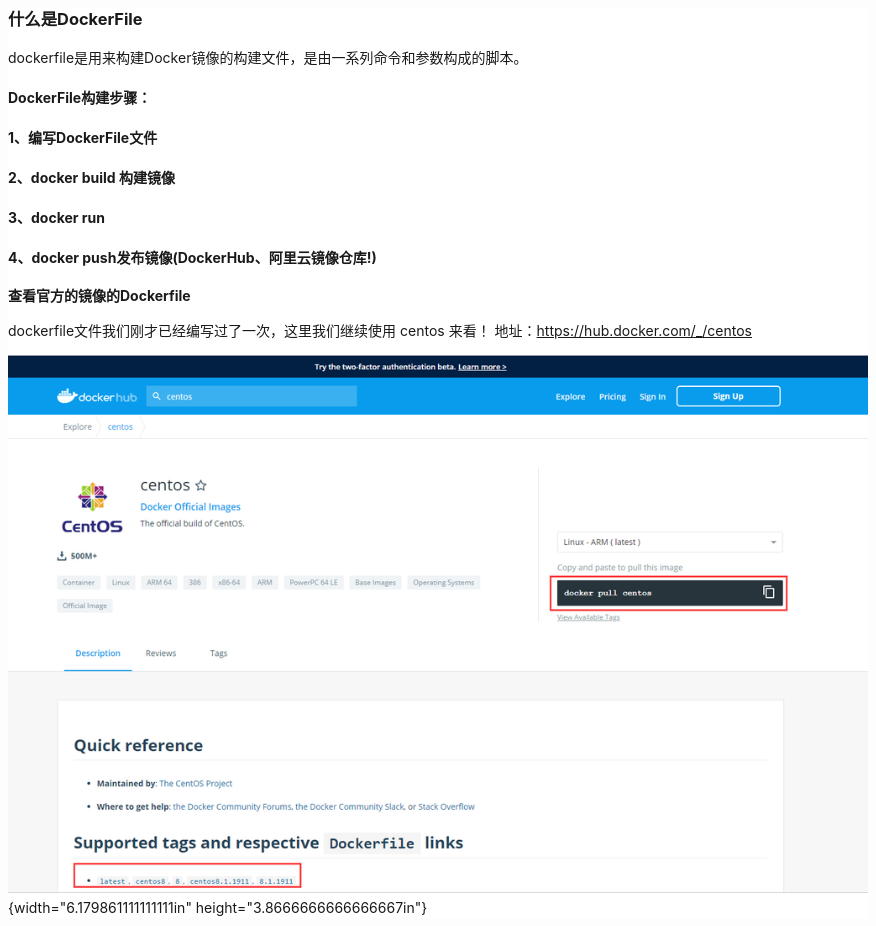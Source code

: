 ###  什么是**DockerFile**

 dockerfile是用来构建Docker镜像的构建文件，是由一系列命令和参数构成的脚本。

####  DockerFile构建步骤：

####  1、编写DockerFile文件

####  2、docker build 构建镜像

####  3、docker run

#### 4、docker push发布镜像(DockerHub、阿里云镜像仓库!)

**查看官方的镜像的Dockerfile**

 dockerfile文件我们刚才已经编写过了一次，这里我们继续使用 centos 来看！
 地址：https://hub.docker.com/_/centos

![](.\image/image141.png){width="6.179861111111111in" height="3.8666666666666667in"}
